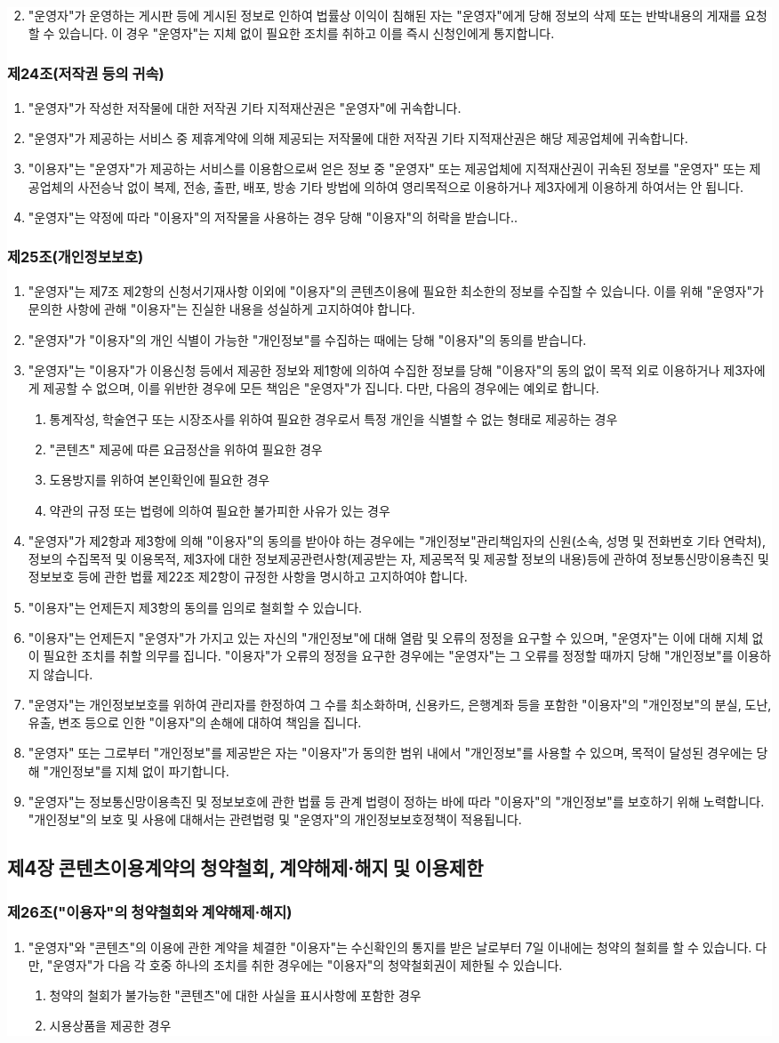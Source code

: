 2. "운영자"가 운영하는 게시판 등에 게시된 정보로 인하여 법률상 이익이 침해된 자는 "운영자"에게 당해 정보의 삭제 또는 반박내용의 게재를 요청할 수 있습니다. 이 경우 "운영자"는 지체 없이 필요한 조치를 취하고 이를 즉시 신청인에게 통지합니다.

### 제24조(저작권 등의 귀속)
1. "운영자"가 작성한 저작물에 대한 저작권 기타 지적재산권은 "운영자"에 귀속합니다.

2. "운영자"가 제공하는 서비스 중 제휴계약에 의해 제공되는 저작물에 대한 저작권 기타 지적재산권은 해당 제공업체에 귀속합니다.

3. "이용자"는 "운영자"가 제공하는 서비스를 이용함으로써 얻은 정보 중 "운영자" 또는 제공업체에 지적재산권이 귀속된 정보를 "운영자" 또는 제공업체의 사전승낙 없이 복제, 전송, 출판, 배포, 방송 기타 방법에 의하여 영리목적으로 이용하거나 제3자에게 이용하게 하여서는 안 됩니다.

4. "운영자"는 약정에 따라 "이용자"의 저작물을 사용하는 경우 당해 "이용자"의 허락을 받습니다..

### 제25조(개인정보보호)
1. "운영자"는 제7조 제2항의 신청서기재사항 이외에 "이용자"의 콘텐츠이용에 필요한 최소한의 정보를 수집할 수 있습니다. 이를 위해 "운영자"가 문의한 사항에 관해 "이용자"는 진실한 내용을 성실하게 고지하여야 합니다.

2. "운영자"가 "이용자"의 개인 식별이 가능한 "개인정보"를 수집하는 때에는 당해 "이용자"의 동의를 받습니다.

3. "운영자"는 "이용자"가 이용신청 등에서 제공한 정보와 제1항에 의하여 수집한 정보를 당해 "이용자"의 동의 없이 목적 외로 이용하거나 제3자에게 제공할 수 없으며, 이를 위반한 경우에 모든 책임은 "운영자"가 집니다. 다만, 다음의 경우에는 예외로 합니다.

    1. 통계작성, 학술연구 또는 시장조사를 위하여 필요한 경우로서 특정 개인을 식별할 수 없는 형태로 제공하는 경우

    2. "콘텐츠" 제공에 따른 요금정산을 위하여 필요한 경우

    3. 도용방지를 위하여 본인확인에 필요한 경우

    4. 약관의 규정 또는 법령에 의하여 필요한 불가피한 사유가 있는 경우

4. "운영자"가 제2항과 제3항에 의해 "이용자"의 동의를 받아야 하는 경우에는 "개인정보"관리책임자의 신원(소속, 성명 및 전화번호 기타 연락처), 정보의 수집목적 및 이용목적, 제3자에 대한 정보제공관련사항(제공받는 자, 제공목적 및 제공할 정보의 내용)등에 관하여 정보통신망이용촉진 및 정보보호 등에 관한 법률 제22조 제2항이 규정한 사항을 명시하고 고지하여야 합니다.

5. "이용자"는 언제든지 제3항의 동의를 임의로 철회할 수 있습니다.

6. "이용자"는 언제든지 "운영자"가 가지고 있는 자신의 "개인정보"에 대해 열람 및 오류의 정정을 요구할 수 있으며, "운영자"는 이에 대해 지체 없이 필요한 조치를 취할 의무를 집니다. "이용자"가 오류의 정정을 요구한 경우에는 "운영자"는 그 오류를 정정할 때까지 당해 "개인정보"를 이용하지 않습니다.

7. "운영자"는 개인정보보호를 위하여 관리자를 한정하여 그 수를 최소화하며, 신용카드, 은행계좌 등을 포함한 "이용자"의 "개인정보"의 분실, 도난, 유출, 변조 등으로 인한 "이용자"의 손해에 대하여 책임을 집니다.

8. "운영자" 또는 그로부터 "개인정보"를 제공받은 자는 "이용자"가 동의한 범위 내에서 "개인정보"를 사용할 수 있으며, 목적이 달성된 경우에는 당해 "개인정보"를 지체 없이 파기합니다.

9. "운영자"는 정보통신망이용촉진 및 정보보호에 관한 법률 등 관계 법령이 정하는 바에 따라 "이용자"의 "개인정보"를 보호하기 위해 노력합니다. "개인정보"의 보호 및 사용에 대해서는 관련법령 및 "운영자"의 개인정보보호정책이 적용됩니다.


## 제4장 콘텐츠이용계약의 청약철회, 계약해제·해지 및 이용제한

### 제26조("이용자"의 청약철회와 계약해제·해지)
1. "운영자"와 "콘텐츠"의 이용에 관한 계약을 체결한 "이용자"는 수신확인의 통지를 받은 날로부터 7일 이내에는 청약의 철회를 할 수 있습니다. 다만, "운영자"가 다음 각 호중 하나의 조치를 취한 경우에는 "이용자"의 청약철회권이 제한될 수 있습니다.

    1. 청약의 철회가 불가능한 "콘텐츠"에 대한 사실을 표시사항에 포함한 경우

    2. 시용상품을 제공한 경우
